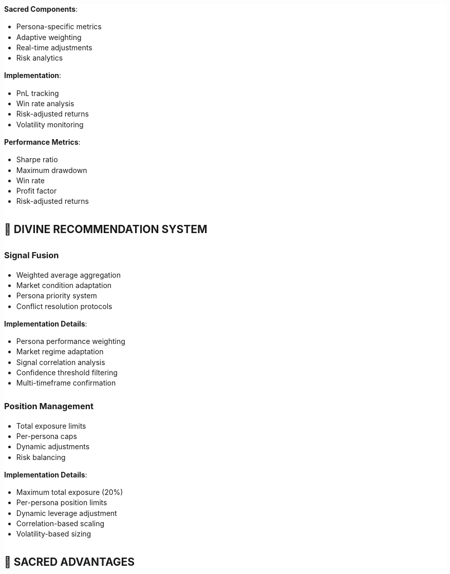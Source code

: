 **Sacred Components**:

- Persona-specific metrics
- Adaptive weighting
- Real-time adjustments
- Risk analytics

**Implementation**:

- PnL tracking
- Win rate analysis
- Risk-adjusted returns
- Volatility monitoring

**Performance Metrics**:

- Sharpe ratio
- Maximum drawdown
- Win rate
- Profit factor
- Risk-adjusted returns

## 🎯 DIVINE RECOMMENDATION SYSTEM

### Signal Fusion

- Weighted average aggregation
- Market condition adaptation
- Persona priority system
- Conflict resolution protocols

**Implementation Details**:

- Persona performance weighting
- Market regime adaptation
- Signal correlation analysis
- Confidence threshold filtering
- Multi-timeframe confirmation

### Position Management

- Total exposure limits
- Per-persona caps
- Dynamic adjustments
- Risk balancing

**Implementation Details**:

- Maximum total exposure (20%)
- Per-persona position limits
- Dynamic leverage adjustment
- Correlation-based scaling
- Volatility-based sizing

## 🌟 SACRED ADVANTAGES
